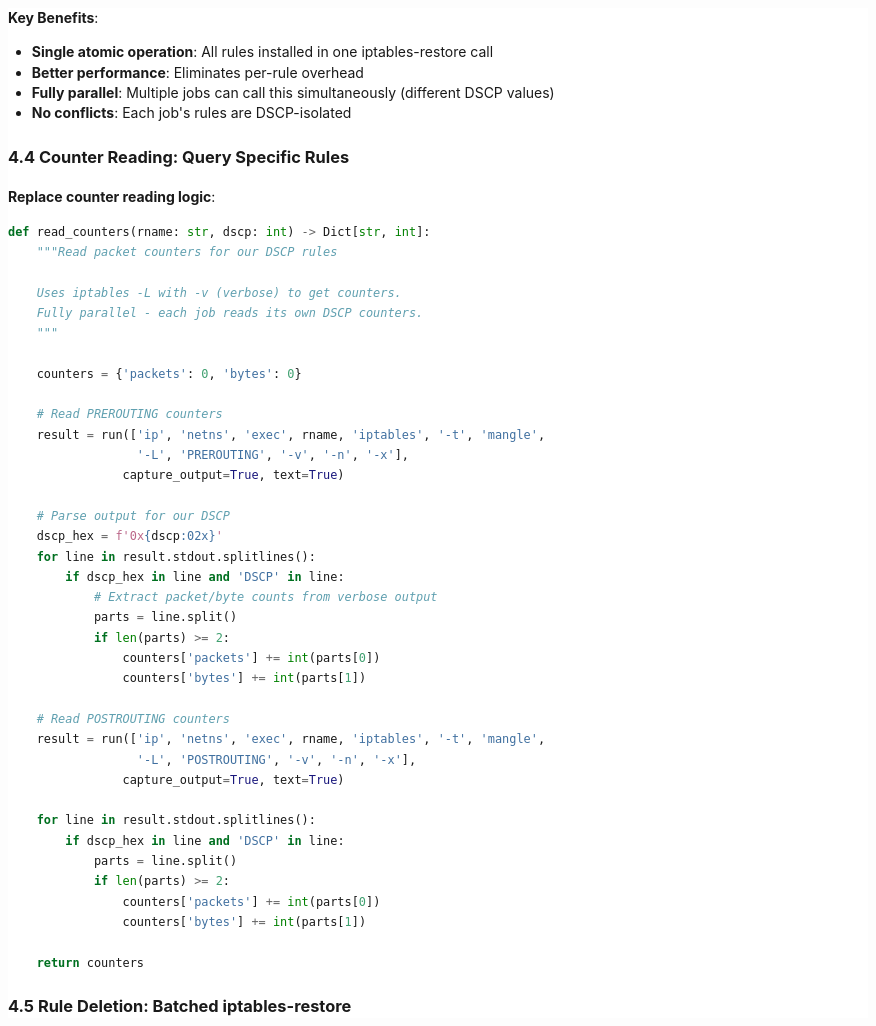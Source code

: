 **Key Benefits**:
- **Single atomic operation**: All rules installed in one iptables-restore call
- **Better performance**: Eliminates per-rule overhead
- **Fully parallel**: Multiple jobs can call this simultaneously (different DSCP values)
- **No conflicts**: Each job's rules are DSCP-isolated

### 4.4 Counter Reading: Query Specific Rules

**Replace counter reading logic**:

```python
def read_counters(rname: str, dscp: int) -> Dict[str, int]:
    """Read packet counters for our DSCP rules

    Uses iptables -L with -v (verbose) to get counters.
    Fully parallel - each job reads its own DSCP counters.
    """

    counters = {'packets': 0, 'bytes': 0}

    # Read PREROUTING counters
    result = run(['ip', 'netns', 'exec', rname, 'iptables', '-t', 'mangle',
                  '-L', 'PREROUTING', '-v', '-n', '-x'],
                capture_output=True, text=True)

    # Parse output for our DSCP
    dscp_hex = f'0x{dscp:02x}'
    for line in result.stdout.splitlines():
        if dscp_hex in line and 'DSCP' in line:
            # Extract packet/byte counts from verbose output
            parts = line.split()
            if len(parts) >= 2:
                counters['packets'] += int(parts[0])
                counters['bytes'] += int(parts[1])

    # Read POSTROUTING counters
    result = run(['ip', 'netns', 'exec', rname, 'iptables', '-t', 'mangle',
                  '-L', 'POSTROUTING', '-v', '-n', '-x'],
                capture_output=True, text=True)

    for line in result.stdout.splitlines():
        if dscp_hex in line and 'DSCP' in line:
            parts = line.split()
            if len(parts) >= 2:
                counters['packets'] += int(parts[0])
                counters['bytes'] += int(parts[1])

    return counters
```

### 4.5 Rule Deletion: Batched iptables-restore
